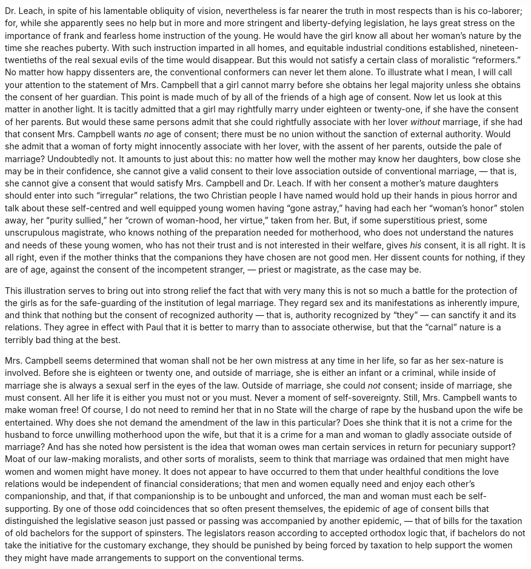 Dr. Leach, in spite of his lamentable obliquity of vision, nevertheless is far nearer the truth in most respects than is his co-laborer; for, while she apparently sees no help but in more and more stringent and liberty-defying legislation, he lays great stress on the importance of frank and fearless home instruction of the young. He would have the girl know all about her woman’s nature by the time she reaches puberty. With such instruction imparted in all homes, and equitable industrial conditions established, nineteen-twentieths of the real sexual evils of the time would disappear. But this would not satisfy a certain class of moralistic “reformers.” No matter how happy dissenters are, the conventional conformers can never let them alone. To illustrate what I mean, I will call your attention to the statement of Mrs. Campbell that a girl cannot marry before she obtains her legal majority unless she obtains the consent of her guardian. This point is made much of by all of the friends of a high age of consent. Now let us look at this matter in another light. It is tacitly admitted that a girl may rightfully marry under eighteen or twenty-one, if she have the consent of her parents. But would these same persons admit that she could rightfully associate with her lover *without* marriage, if she had that consent Mrs. Campbell wants *no* age of consent; there must be no union without the sanction of external authority. Would she admit that a woman of forty might innocently associate with her lover, with the assent of her parents, outside the pale of marriage? Undoubtedly not. It amounts to just about this: no matter how well the mother may know her daughters, bow close she may be in their confidence, she cannot give a valid consent to their love association outside of conventional marriage, — that is, she cannot give a consent that would satisfy Mrs. Campbell and Dr. Leach. If with her consent a mother’s mature daughters should enter into such “irregular” relations, the two Christian people I have named would hold up their hands in pious horror and talk about these self-centred and well equipped young women having “gone astray,” having had each her “woman’s honor” stolen away, her “purity sullied,” her “crown of woman-hood, her virtue,” taken from her. But, if some superstitious priest, some unscrupulous magistrate, who knows nothing of the preparation needed for motherhood, who does not understand the natures and needs of these young women, who has not their trust and is not interested in their welfare, gives *his* consent, it is all right. It is all right, even if the mother thinks that the companions they have chosen are not good men. Her dissent counts for nothing, if they are of age, against the consent of the incompetent stranger, — priest or magistrate, as the case may be.

This illustration serves to bring out into strong relief the fact that with very many this is not so much a battle for the protection of the girls as for the safe-guarding of the institution of legal marriage. They regard sex and its manifestations as inherently impure, and think that nothing but the consent of recognized authority — that is, authority recognized by “they” — can sanctify it and its relations. They agree in effect with Paul that it is better to marry than to associate otherwise, but that the “carnal” nature is a terribly bad thing at the best.

Mrs. Campbell seems determined that woman shall not be her own mistress at any time in her life, so far as her sex-nature is involved. Before she is eighteen or twenty one, and outside of marriage, she is either an infant or a criminal, while inside of marriage she is always a sexual serf in the eyes of the law. Outside of marriage, she could *not* consent; inside of marriage, she must consent. All her life it is either you must not or you must. Never a moment of self-sovereignty. Still, Mrs. Campbell wants to make woman free! Of course, I do not need to remind her that in no State will the charge of rape by the husband upon the wife be entertained. Why does she not demand the amendment of the law in this particular? Does she think that it is not a crime for the husband to force unwilling motherhood upon the wife, but that it is a crime for a man and woman to gladly associate outside of marriage? And has she noted how persistent is the idea that woman owes man certain services in return for pecuniary support? Moat of our law-making moralists, and other sorts of moralists, seem to think that marriage was ordained that men might have women and women might have money. It does not appear to have occurred to them that under healthful conditions the love relations would be independent of financial considerations; that men and women equally need and enjoy each other’s companionship, and that, if that companionship is to be unbought and unforced, the man and woman must each be self-supporting. By one of those odd coincidences that so often present themselves, the epidemic of age of consent bills that distinguished the legislative season just passed or passing was accompanied by another epidemic, — that of bills for the taxation of old bachelors for the support of spinsters. The legislators reason according to accepted orthodox logic that, if bachelors do not take the initiative for the customary exchange, they should be punished by being forced by taxation to help support the women they might have made arrangements to support on the conventional terms.
